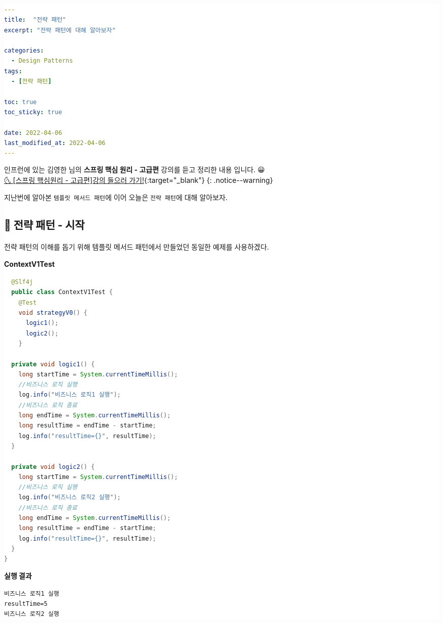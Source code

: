 ```yaml
---
title:  "전략 패턴" 
excerpt: "전략 패턴에 대해 알아보자"

categories:
  - Design Patterns
tags:
  - [전략 패턴]

toc: true
toc_sticky: true

date: 2022-04-06
last_modified_at: 2022-04-06
---
```


인프런에 있는 김영한 님의 **스프링 핵심 원리 - 고급편** 강의를 듣고 정리한 내용 입니다. 😀    
[🌜 [스프링 핵심원리 - 고급편]강의 들으러 가기!](https://www.inflearn.com/course/%EC%8A%A4%ED%94%84%EB%A7%81-%ED%95%B5%EC%8B%AC-%EC%9B%90%EB%A6%AC-%EA%B3%A0%EA%B8%89%ED%8E%B8/dashboard){:target="_blank"}
{: .notice--warning}

지난번에 알아본 `템플릿 메서드 패턴`에 이어 오늘은 `전략 패턴`에 대해 알아보자.  


## 🔔 전략 패턴 - 시작
전략 패턴의 이해를 돕기 위해 템플릿 메서드 패턴에서 만들었던 동일한 예제를 사용하겠다.


**ContextV1Test**
```java
  @Slf4j
  public class ContextV1Test {
    @Test
    void strategyV0() {
      logic1();
      logic2();
    }

  private void logic1() {
    long startTime = System.currentTimeMillis();
    //비즈니스 로직 실행
    log.info("비즈니스 로직1 실행");
    //비즈니스 로직 종료
    long endTime = System.currentTimeMillis();
    long resultTime = endTime - startTime;
    log.info("resultTime={}", resultTime);
  }

  private void logic2() {
    long startTime = System.currentTimeMillis(); 
    //비즈니스 로직 실행
    log.info("비즈니스 로직2 실행");
    //비즈니스 로직 종료
    long endTime = System.currentTimeMillis(); 
    long resultTime = endTime - startTime; 
    log.info("resultTime={}", resultTime);
  }
}
```
**실행 결과**
```
비즈니스 로직1 실행 
resultTime=5
비즈니스 로직2 실행 
```
